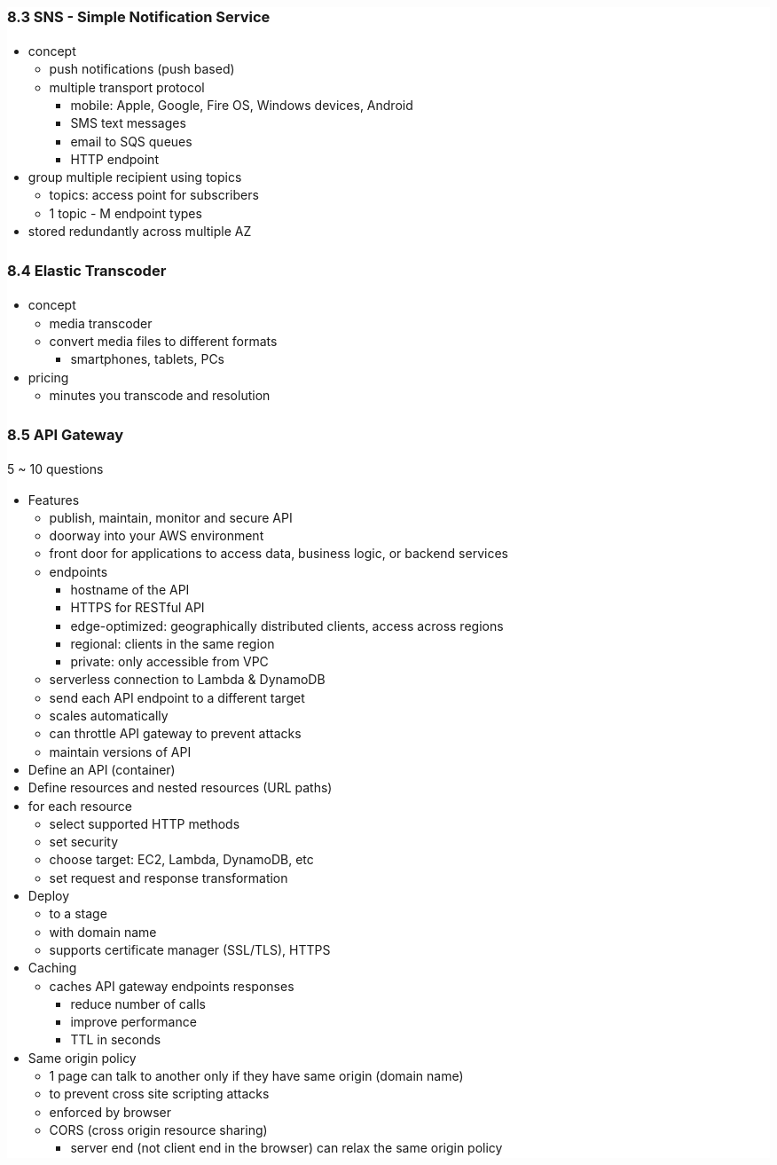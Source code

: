 ### 8.3 SNS - Simple Notification Service

- concept
  - push notifications (push based)
  - multiple transport protocol
    - mobile: Apple, Google, Fire OS, Windows devices, Android
    - SMS text messages
    - email to SQS queues
    - HTTP endpoint 
- group multiple recipient using topics
  - topics: access point for subscribers
  - 1 topic - M endpoint types
- stored redundantly across multiple AZ

### 8.4 Elastic Transcoder

- concept
  - media transcoder 
  - convert media files to different formats
    - smartphones, tablets, PCs
- pricing
  - minutes you transcode and resolution

### 8.5 API Gateway

5 ~ 10 questions

- Features
  - publish, maintain, monitor and secure API
  - doorway into your AWS environment
  - front door for applications to access data, business logic, or backend services
  - endpoints
    - hostname of the API
    - HTTPS for RESTful API
    - edge-optimized: geographically distributed clients, access across regions
    - regional: clients in the same region
    - private: only accessible from VPC
  - serverless connection to Lambda & DynamoDB
  - send each API endpoint to a different target
  - scales automatically
  - can throttle API gateway to prevent attacks
  - maintain versions of API
- Define an API (container)
- Define resources and nested resources (URL paths)
- for each resource
  - select supported HTTP methods
  - set security
  - choose target: EC2, Lambda, DynamoDB, etc
  - set request and response transformation
- Deploy
  - to a stage
  - with domain name
  - supports certificate manager (SSL/TLS), HTTPS
- Caching
  - caches API gateway endpoints responses
    - reduce number of calls 
    - improve performance
    - TTL in seconds
- Same origin policy
  - 1 page can talk to another only if they have same origin (domain name)
  - to prevent cross site scripting attacks
  - enforced by browser
  - CORS (cross origin resource sharing)
    - server end (not client end in the browser) can relax the same origin policy